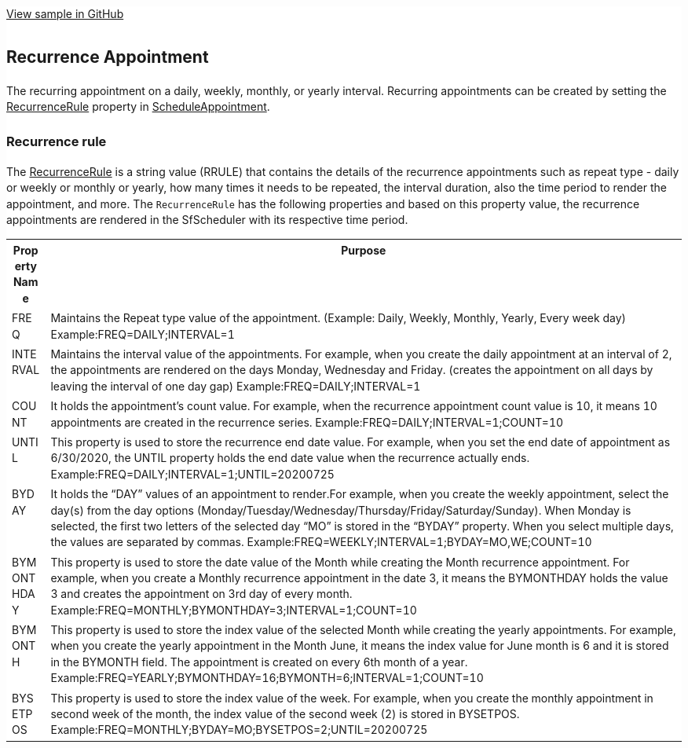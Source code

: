 [View sample in GitHub](https://github.com/SyncfusionExamples/all-day-appointments-scheduler-xamarin)

## Recurrence Appointment
The recurring appointment on a daily, weekly, monthly, or yearly interval. Recurring appointments can be created by setting the [RecurrenceRule](https://help.syncfusion.com/cr/wpf/Syncfusion.UI.Xaml.Scheduler.ScheduleAppointment.html#Syncfusion_UI_Xaml_Scheduler_ScheduleAppointment_RecurrenceRule) property in [ScheduleAppointment](https://help.syncfusion.com/cr/wpf/Syncfusion.UI.Xaml.Scheduler.ScheduleAppointment.html).

### Recurrence rule
The [RecurrenceRule](https://help.syncfusion.com/cr/wpf/Syncfusion.UI.Xaml.Scheduler.ScheduleAppointment.html#Syncfusion_UI_Xaml_Scheduler_ScheduleAppointment_RecurrenceRule) is a string value (RRULE) that contains the details of the recurrence appointments such as repeat type - daily or weekly or monthly or yearly, how many times it needs to be repeated, the interval duration, also the time period to render the appointment, and more. The `RecurrenceRule` has the following properties and based on this property value, the recurrence appointments are rendered in the SfScheduler  with its respective time period.

<table>
<tr><th>PropertyName</th>
<th>Purpose</th></tr>
<tr><td>FREQ</td>
<td>Maintains the Repeat type value of the appointment. (Example: Daily, Weekly, Monthly, Yearly, Every week day) Example:FREQ=DAILY;INTERVAL=1</td></tr>
<tr><td>INTERVAL</td>
<td>Maintains the interval value of the appointments. For example, when you create the daily appointment at an interval of 2, the appointments are rendered on the days Monday, Wednesday and Friday. (creates the appointment on all days by leaving the interval of one day gap) Example:FREQ=DAILY;INTERVAL=1</td></tr>
<tr><td>COUNT</td>
<td>It holds the appointment’s count value. For example, when the recurrence appointment count value is 10, it means 10 appointments are created in the recurrence series. Example:FREQ=DAILY;INTERVAL=1;COUNT=10</td></tr>
<tr><td>UNTIL</td>
<td>This property is used to store the recurrence end date value. For example, when you set the end date of appointment as 6/30/2020, the UNTIL property holds the end date value when the recurrence actually ends. Example:FREQ=DAILY;INTERVAL=1;UNTIL=20200725</td></tr>
<tr><td>BYDAY</td>
<td>It holds the “DAY” values of an appointment to render.For example, when you create the weekly appointment, select the day(s) from the day options (Monday/Tuesday/Wednesday/Thursday/Friday/Saturday/Sunday). When Monday is selected, the first two letters of the selected day “MO” is stored in the “BYDAY” property. When you select multiple days, the values are separated by commas. Example:FREQ=WEEKLY;INTERVAL=1;BYDAY=MO,WE;COUNT=10</td></tr>
<tr><td>BYMONTHDAY</td>
<td>This property is used to store the date value of the Month while creating the Month recurrence appointment. For example, when you create a Monthly recurrence appointment in the date 3, it means the BYMONTHDAY holds the value 3 and creates the appointment on 3rd day of every month. Example:FREQ=MONTHLY;BYMONTHDAY=3;INTERVAL=1;COUNT=10</td></tr>
<tr><td>BYMONTH</td>
<td>This property is used to store the index value of the selected Month while creating the yearly appointments. For example, when you create the yearly appointment in the Month June, it means the index value for June month is 6 and it is stored in the BYMONTH field. The appointment is created on every 6th month of a year. Example:FREQ=YEARLY;BYMONTHDAY=16;BYMONTH=6;INTERVAL=1;COUNT=10</td></tr>
<tr><td>BYSETPOS</td>
<td>This property is used to store the index value of the week. For example, when you create the monthly appointment in second week of the month, the index value of the second week (2) is stored in BYSETPOS. Example:FREQ=MONTHLY;BYDAY=MO;BYSETPOS=2;UNTIL=20200725</td></tr>
</table>
